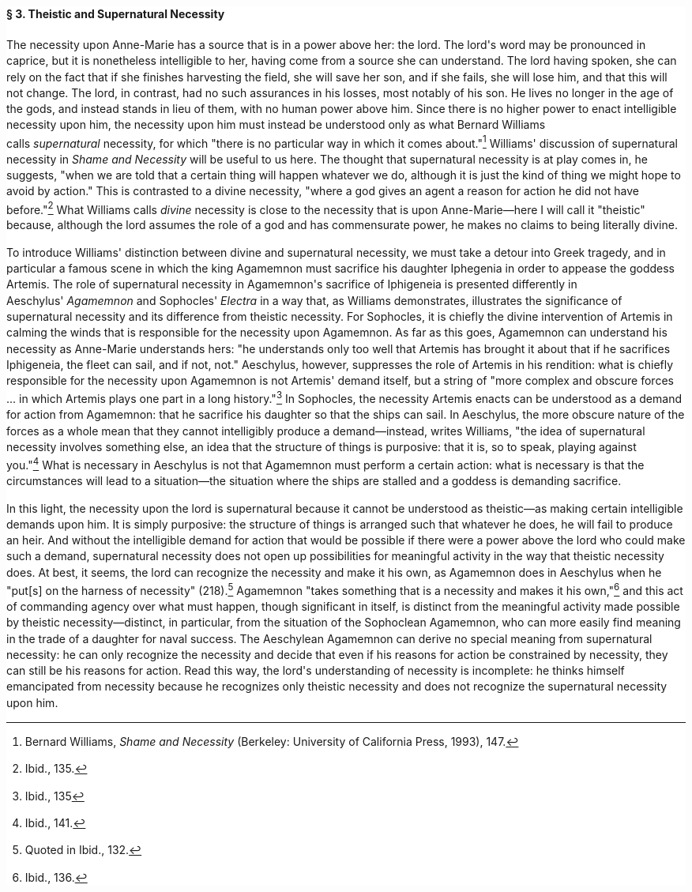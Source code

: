 #### § 3. Theistic and Supernatural Necessity

The necessity upon Anne-Marie has a source that is in a power above her: the lord. The lord's word may be pronounced in caprice, but it is nonetheless intelligible to her, having come from a source she can understand. The lord having spoken, she can rely on the fact that if she finishes harvesting the field, she will save her son, and if she fails, she will lose him, and that this will not change. The lord, in contrast, had no such assurances in his losses, most notably of his son. He lives no longer in the age of the gods, and instead stands in lieu of them, with no human power above him. Since there is no higher power to enact intelligible necessity upon him, the necessity upon him must instead be understood only as what Bernard Williams calls *supernatural* necessity, for which "there is no particular way in which it comes about."[^13] Williams' discussion of supernatural necessity in *Shame and Necessity* will be useful to us here. The thought that supernatural necessity is at play comes in, he suggests, "when we are told that a certain thing will happen whatever we do, although it is just the kind of thing we might hope to avoid by action." This is contrasted to a divine necessity, "where a god gives an agent a reason for action he did not have before."[^14] What Williams calls *divine* necessity is close to the necessity that is upon Anne-Marie—here I will call it "theistic" because, although the lord assumes the role of a god and has commensurate power, he makes no claims to being literally divine.

To introduce Williams' distinction between divine and supernatural necessity, we must take a detour into Greek tragedy, and in particular a famous scene in which the king Agamemnon must sacrifice his daughter Iphegenia in order to appease the goddess Artemis. The role of supernatural necessity in Agamemnon's sacrifice of Iphigeneia is presented differently in Aeschylus' *Agamemnon* and Sophocles' *Electra* in a way that, as Williams demonstrates, illustrates the significance of supernatural necessity and its difference from theistic necessity. For Sophocles, it is chiefly the divine intervention of Artemis in calming the winds that is responsible for the necessity upon Agamemnon. As far as this goes, Agamemnon can understand his necessity as Anne-Marie understands hers: "he understands only too well that Artemis has brought it about that if he sacrifices Iphigeneia, the fleet can sail, and if not, not." Aeschylus, however, suppresses the role of Artemis in his rendition: what is chiefly responsible for the necessity upon Agamemnon is not Artemis' demand itself, but a string of "more complex and obscure forces ... in which Artemis plays one part in a long history."[^15] In Sophocles, the necessity Artemis enacts can be understood as a demand for action from Agamemnon: that he sacrifice his daughter so that the ships can sail. In Aeschylus, the more obscure nature of the forces as a whole mean that they cannot intelligibly produce a demand—instead, writes Williams, "the idea of supernatural necessity involves something else, an idea that the structure of things is purposive: that it is, so to speak, playing against you."[^16] What is necessary in Aeschylus is not that Agamemnon must perform a certain action: what is necessary is that the circumstances will lead to a situation—the situation where the ships are stalled and a goddess is demanding sacrifice.

In this light, the necessity upon the lord is supernatural because it cannot be understood as theistic—as making certain intelligible demands upon him. It is simply purposive: the structure of things is arranged such that whatever he does, he will fail to produce an heir. And without the intelligible demand for action that would be possible if there were a power above the lord who could make such a demand, supernatural necessity does not open up possibilities for meaningful activity in the way that theistic necessity does. At best, it seems, the lord can recognize the necessity and make it his own, as Agamemnon does in Aeschylus when he "put[s] on the harness of necessity" (218).[^17] Agamemnon "takes something that is a necessity and makes it his own,"[^18] and this act of commanding agency over what must happen, though significant in itself, is distinct from the meaningful activity made possible by theistic necessity—distinct, in particular, from the situation of the Sophoclean Agamemnon, who can more easily find meaning in the trade of a daughter for naval success. The Aeschylean Agamemnon can derive no special meaning from supernatural necessity: he can only recognize the necessity and decide that even if his reasons for action be constrained by necessity, they can still be his reasons for action. Read this way, the lord's understanding of necessity is incomplete: he thinks himself emancipated from necessity because he recognizes only theistic necessity and does not recognize the supernatural necessity upon him.


[^1]: Isak Dinesen, “Sorrow-Acre,” in _Winter’s Tales_ (New York: Random House, 1942), 41.
[^2]: Ibid., 55-56.
[^3]: Ibid., 56.
[^4]: Ibid.
[^5]: Ibid.
[^6]: Ibid.
[^7]: Ibid.
[^8]: Ibid., 55.
[^9]: Here I take an observation about the importance of audience when considering arguments that is recognized in various contexts. My direct inspiration, however, comes from G.A. Cohen, who writes: “A normative argument will often wear a particular aspect because of who is offering it and/or to whom it is being addressed. When reasons are given for performing an action or endorsing a policy or adopting an attitude, the appropriate response by the person(s) asked so to act or approve or feel, and the reaction of variously placed observers of the interchange, may depend on who is speaking and who is listening. … the general point is that there are many ways, some more interesting than others, in which an argument’s persuasive value can be speaker-audience-relative” (_Rescuing Justice and Equality_ (2008): 36).
[^10]: Dinesen, “Sorrow-Acre,” 60.
[^11]: Ibid., 57.
[^12]: Ibid., 39.
[^13]: Bernard Williams, _Shame and Necessity_ (Berkeley: University of California Press, 1993), 147.
[^14]: Ibid., 135.
[^15]: Ibid., 135
[^16]: Ibid., 141.
[^17]: Quoted in Ibid., 132.
[^18]: Ibid., 136.
[^19]: Dinesen, “Sorrow-Acre,” 49.
[^20]: Ibid., 34
[^21]: Ibid., 57
[^22]: Which of course raises the question how something being ethically necessary is supposed to make it necessary. I prescind from this question and note only that something being ethically necessary does not make it physically necessary.